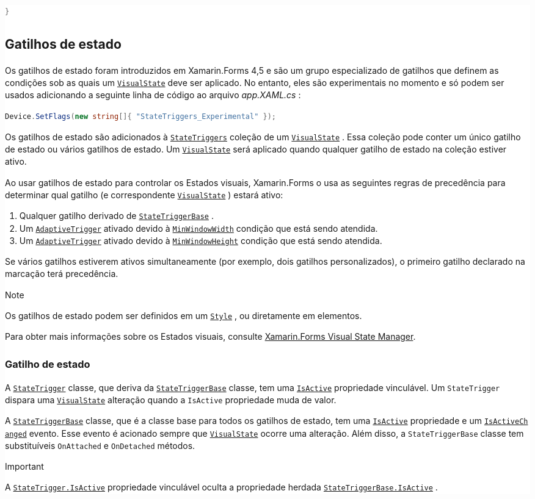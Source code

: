 ```csharp
}
```

## <a name="state-triggers"></a>Gatilhos de estado

Os gatilhos de estado foram introduzidos em Xamarin.Forms 4,5 e são um grupo especializado de gatilhos que definem as condições sob as quais um [`VisualState`](xref:Xamarin.Forms.VisualState) deve ser aplicado. No entanto, eles são experimentais no momento e só podem ser usados adicionando a seguinte linha de código ao arquivo *app.XAML.cs* :

```csharp
Device.SetFlags(new string[]{ "StateTriggers_Experimental" });
```

Os gatilhos de estado são adicionados à [`StateTriggers`](xref:Xamarin.Forms.VisualState.StateTriggers) coleção de um [`VisualState`](xref:Xamarin.Forms.VisualState) . Essa coleção pode conter um único gatilho de estado ou vários gatilhos de estado. Um [`VisualState`](xref:Xamarin.Forms.VisualState) será aplicado quando qualquer gatilho de estado na coleção estiver ativo.

Ao usar gatilhos de estado para controlar os Estados visuais, Xamarin.Forms o usa as seguintes regras de precedência para determinar qual gatilho (e correspondente [`VisualState`](xref:Xamarin.Forms.VisualState) ) estará ativo:

1. Qualquer gatilho derivado de [`StateTriggerBase`](xref:Xamarin.Forms.StateTriggerBase) .
1. Um [`AdaptiveTrigger`](xref:Xamarin.Forms.AdaptiveTrigger) ativado devido à [`MinWindowWidth`](xref:Xamarin.Forms.AdaptiveTrigger.MinWindowWidth) condição que está sendo atendida.
1. Um [`AdaptiveTrigger`](xref:Xamarin.Forms.AdaptiveTrigger) ativado devido à [`MinWindowHeight`](xref:Xamarin.Forms.AdaptiveTrigger.MinWindowHeight) condição que está sendo atendida.

Se vários gatilhos estiverem ativos simultaneamente (por exemplo, dois gatilhos personalizados), o primeiro gatilho declarado na marcação terá precedência.

> [!NOTE]
> Os gatilhos de estado podem ser definidos em um [`Style`](xref:Xamarin.Forms.Style) , ou diretamente em elementos.

Para obter mais informações sobre os Estados visuais, consulte [ Xamarin.Forms Visual State Manager](~/xamarin-forms/user-interface/visual-state-manager.md).

### <a name="state-trigger"></a>Gatilho de estado

A [`StateTrigger`](xref:Xamarin.Forms.StateTrigger) classe, que deriva da [`StateTriggerBase`](xref:Xamarin.Forms.StateTriggerBase) classe, tem uma [`IsActive`](xref:Xamarin.Forms.StateTrigger.IsActive) propriedade vinculável. Um `StateTrigger` dispara uma [`VisualState`](xref:Xamarin.Forms.VisualState) alteração quando a `IsActive` propriedade muda de valor.

A [`StateTriggerBase`](xref:Xamarin.Forms.StateTriggerBase) classe, que é a classe base para todos os gatilhos de estado, tem uma [`IsActive`](xref:Xamarin.Forms.StateTriggerBase.IsActive) propriedade e um [`IsActiveChanged`](xref:Xamarin.Forms.StateTriggerBase.IsActiveChanged) evento. Esse evento é acionado sempre que [`VisualState`](xref:Xamarin.Forms.VisualState) ocorre uma alteração. Além disso, a `StateTriggerBase` classe tem substituíveis `OnAttached` e `OnDetached` métodos.

> [!IMPORTANT]
> A [`StateTrigger.IsActive`](xref:Xamarin.Forms.StateTrigger.IsActive) propriedade vinculável oculta a propriedade herdada [`StateTriggerBase.IsActive`](xref:Xamarin.Forms.StateTriggerBase.IsActive) .
